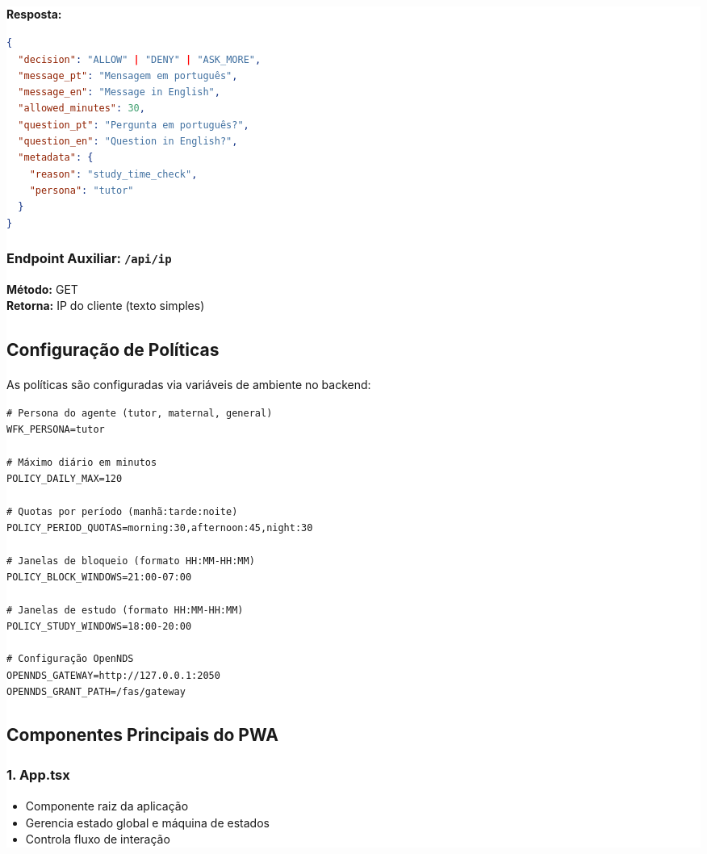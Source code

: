 **Resposta:**
```json
{
  "decision": "ALLOW" | "DENY" | "ASK_MORE",
  "message_pt": "Mensagem em português",
  "message_en": "Message in English",
  "allowed_minutes": 30,
  "question_pt": "Pergunta em português?",
  "question_en": "Question in English?",
  "metadata": {
    "reason": "study_time_check",
    "persona": "tutor"
  }
}
```

### Endpoint Auxiliar: `/api/ip`

**Método:** GET  
**Retorna:** IP do cliente (texto simples)

## Configuração de Políticas

As políticas são configuradas via variáveis de ambiente no backend:

```env
# Persona do agente (tutor, maternal, general)
WFK_PERSONA=tutor

# Máximo diário em minutos
POLICY_DAILY_MAX=120

# Quotas por período (manhã:tarde:noite)
POLICY_PERIOD_QUOTAS=morning:30,afternoon:45,night:30

# Janelas de bloqueio (formato HH:MM-HH:MM)
POLICY_BLOCK_WINDOWS=21:00-07:00

# Janelas de estudo (formato HH:MM-HH:MM)
POLICY_STUDY_WINDOWS=18:00-20:00

# Configuração OpenNDS
OPENNDS_GATEWAY=http://127.0.0.1:2050
OPENNDS_GRANT_PATH=/fas/gateway
```

## Componentes Principais do PWA

### 1. App.tsx
- Componente raiz da aplicação
- Gerencia estado global e máquina de estados
- Controla fluxo de interação
